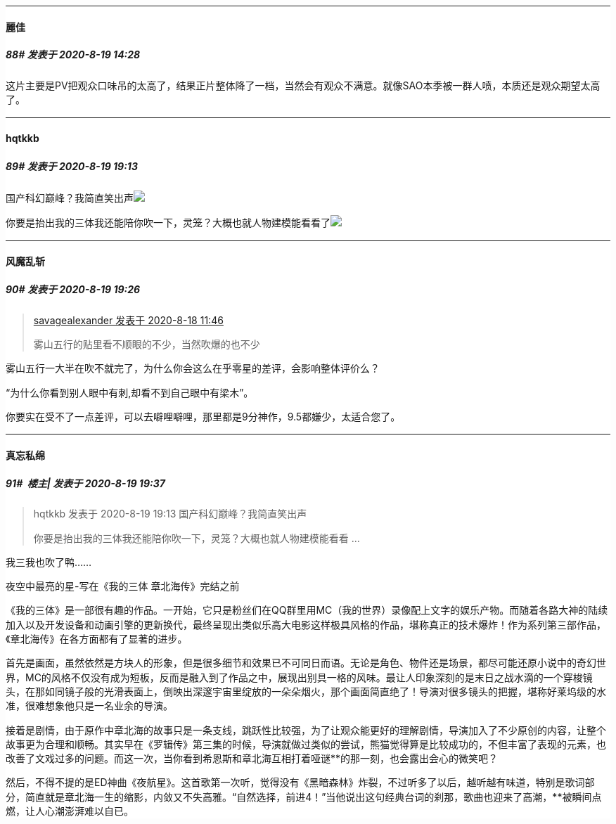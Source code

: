 *****

####  麗佳  
##### 88#       发表于 2020-8-19 14:28

这片主要是PV把观众口味吊的太高了，结果正片整体降了一档，当然会有观众不满意。就像SAO本季被一群人喷，本质还是观众期望太高了。

*****

####  hqtkkb  
##### 89#       发表于 2020-8-19 19:13

国产科幻巅峰？我简直笑出声<img src="https://static.saraba1st.com/image/smiley/face2017/067.png" referrerpolicy="no-referrer">

你要是抬出我的三体我还能陪你吹一下，灵笼？大概也就人物建模能看看了<img src="https://static.saraba1st.com/image/smiley/face2017/009.gif" referrerpolicy="no-referrer">

*****

####  风魔乱斩  
##### 90#       发表于 2020-8-19 19:26

<blockquote><a href="httphttps://bbs.saraba1st.com/2b/forum.php?mod=redirect&amp;goto=findpost&amp;pid=48471023&amp;ptid=1955213" target="_blank">savagealexander 发表于 2020-8-18 11:46</a>

雾山五行的贴里看不顺眼的不少，当然吹爆的也不少</blockquote>
雾山五行一大半在吹不就完了，为什么你会这么在乎零星的差评，会影响整体评价么？

“为什么你看到别人眼中有刺,却看不到自己眼中有梁木”。

你要实在受不了一点差评，可以去噼哩噼哩，那里都是9分神作，9.5都嫌少，太适合您了。



*****

####  真忘私绵  
##### 91#         楼主| 发表于 2020-8-19 19:37

<blockquote>hqtkkb 发表于 2020-8-19 19:13
国产科幻巅峰？我简直笑出声

你要是抬出我的三体我还能陪你吹一下，灵笼？大概也就人物建模能看看 ...</blockquote>
我三我也吹了鸭……

夜空中最亮的星-写在《我的三体 章北海传》完结之前

《我的三体》是一部很有趣的作品。一开始，它只是粉丝们在QQ群里用MC（我的世界）录像配上文字的娱乐产物。而随着各路大神的陆续加入以及开发设备和动画引擎的更新换代，最终呈现出类似乐高大电影这样极具风格的作品，堪称真正的技术爆炸！作为系列第三部作品，《章北海传》在各方面都有了显著的进步。

首先是画面，虽然依然是方块人的形象，但是很多细节和效果已不可同日而语。无论是角色、物件还是场景，都尽可能还原小说中的奇幻世界，MC的风格不仅没有成为短板，反而是融入到了作品之中，展现出别具一格的风味。最让人印象深刻的是末日之战水滴的一个穿梭镜头，在那如同镜子般的光滑表面上，倒映出深邃宇宙里绽放的一朵朵烟火，那个画面简直绝了！导演对很多镜头的把握，堪称好莱坞级的水准，很难想象他只是一名业余的导演。

接着是剧情，由于原作中章北海的故事只是一条支线，跳跃性比较强，为了让观众能更好的理解剧情，导演加入了不少原创的内容，让整个故事更为合理和顺畅。其实早在《罗辑传》第三集的时候，导演就做过类似的尝试，熊猫觉得算是比较成功的，不但丰富了表现的元素，也改善了文戏过多的问题。而这一次，当你看到希恩斯和章北海互相打着哑谜**的那一刻，也会露出会心的微笑吧？

然后，不得不提的是ED神曲《夜航星》。这首歌第一次听，觉得没有《黑暗森林》炸裂，不过听多了以后，越听越有味道，特别是歌词部分，简直就是章北海一生的缩影，内敛又不失高雅。“自然选择，前进4！”当他说出这句经典台词的刹那，歌曲也迎来了高潮，**被瞬间点燃，让人心潮澎湃难以自已。
